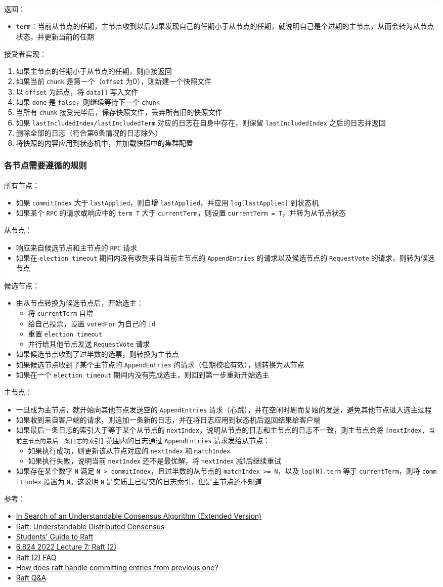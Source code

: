 返回：

* `term`：当前从节点的任期，主节点收到以后如果发现自己的任期小于从节点的任期，就说明自己是个过期的主节点，从而会转为从节点状态，并更新当前的任期

接受者实现：

1. 如果主节点的任期小于从节点的任期，则直接返回
2. 如果当前 `chunk` 是第一个（`offset` 为0），则新建一个快照文件
3. 以 `offset` 为起点，将 `data[]` 写入文件
4. 如果 `done` 是 `false`，则继续等待下一个 `chunk`
5. 当所有 `chunk` 接受完毕后，保存快照文件，丢弃所有旧的快照文件
6. 如果 `lastIncludedIndex/lastIncludedTerm` 对应的日志在自身中存在，则保留 `lastIncludedIndex` 之后的日志并返回
7. 删除全部的日志（符合第6条情况的日志除外）
8. 将快照的内容应用到状态机中，并加载快照中的集群配置

### 各节点需要遵循的规则
所有节点：

* 如果 `commitIndex` 大于 `lastApplied`，则自增 `lastApplied`，并应用 `log[lastApplied]` 到状态机
* 如果某个 `RPC` 的请求或响应中的 `term T` 大于 `currentTerm`，则设置 `currentTerm = T`，并转为从节点状态

从节点：

* 响应来自候选节点和主节点的 `RPC` 请求
* 如果在 `election timeout` 期间内没有收到来自当前主节点的 `AppendEntries` 的请求以及候选节点的 `RequestVote` 的请求，则转为候选节点

候选节点：

* 由从节点转换为候选节点后，开始选主：
  * 将 `currentTerm` 自增
  * 给自己投票，设置 `votedFor` 为自己的 `id`
  * 重置 `election timeout`
  * 并行给其他节点发送 `RequestVote` 请求
* 如果候选节点收到了过半数的选票，则转换为主节点
* 如果候选节点收到了某个主节点的 `AppendEntries` 的请求（任期校验有效），则转换为从节点
* 如果在一个 `election timeout` 期间内没有完成选主，则回到第一步重新开始选主

主节点：

* 一旦成为主节点，就开始向其他节点发送空的 `AppendEntries` 请求（心跳），并在空闲时周而复始的发送，避免其他节点进入选主过程
* 如果收到来自客户端的请求，则追加一条新的日志，并在将日志应用到状态机后返回结果给客户端
* 如果最后一条日志的索引大于等于某个从节点的 `nextIndex`，说明从节点的日志和主节点的日志不一致，则主节点会将 `[nextIndex, 当前主节点的最后一条日志的索引]` 范围内的日志通过 `AppendEntries` 请求发给从节点：
  * 如果执行成功，则更新该从节点对应的 `nextIndex` 和 `matchIndex`
  * 如果执行失败，说明当前 `nextIndex` 还不是最优解，将 `nextIndex` 减1后继续重试
* 如果存在某个数字 `N` 满足 `N > commitIndex`，且过半数的从节点的 `matchIndex >= N`，以及 `log[N].term` 等于 `currentTerm`，则将 `commitIndex` 设置为 `N`。这说明 `N` 是实质上已提交的日志索引，但是主节点还不知道

参考：

* [In Search of an Understandable Consensus Algorithm (Extended Version)](https://pdos.csail.mit.edu/6.824/papers/raft-extended.pdf)
* [Raft: Understandable Distributed Consensus](http://thesecretlivesofdata.com/raft/)
* [Students' Guide to Raft](https://thesquareplanet.com/blog/students-guide-to-raft/)
* [6.824 2022 Lecture 7: Raft (2)](https://pdos.csail.mit.edu/6.824/notes/l-raft2.txt)
* [Raft (2) FAQ](https://pdos.csail.mit.edu/6.824/papers/raft2-faq.txt)
* [How does raft handle committing entries from previous one?](https://stackoverflow.com/questions/46223417/how-does-raft-handle-committing-entries-from-previous-one)
* [Raft Q&A](https://thesquareplanet.com/blog/raft-qa/)
